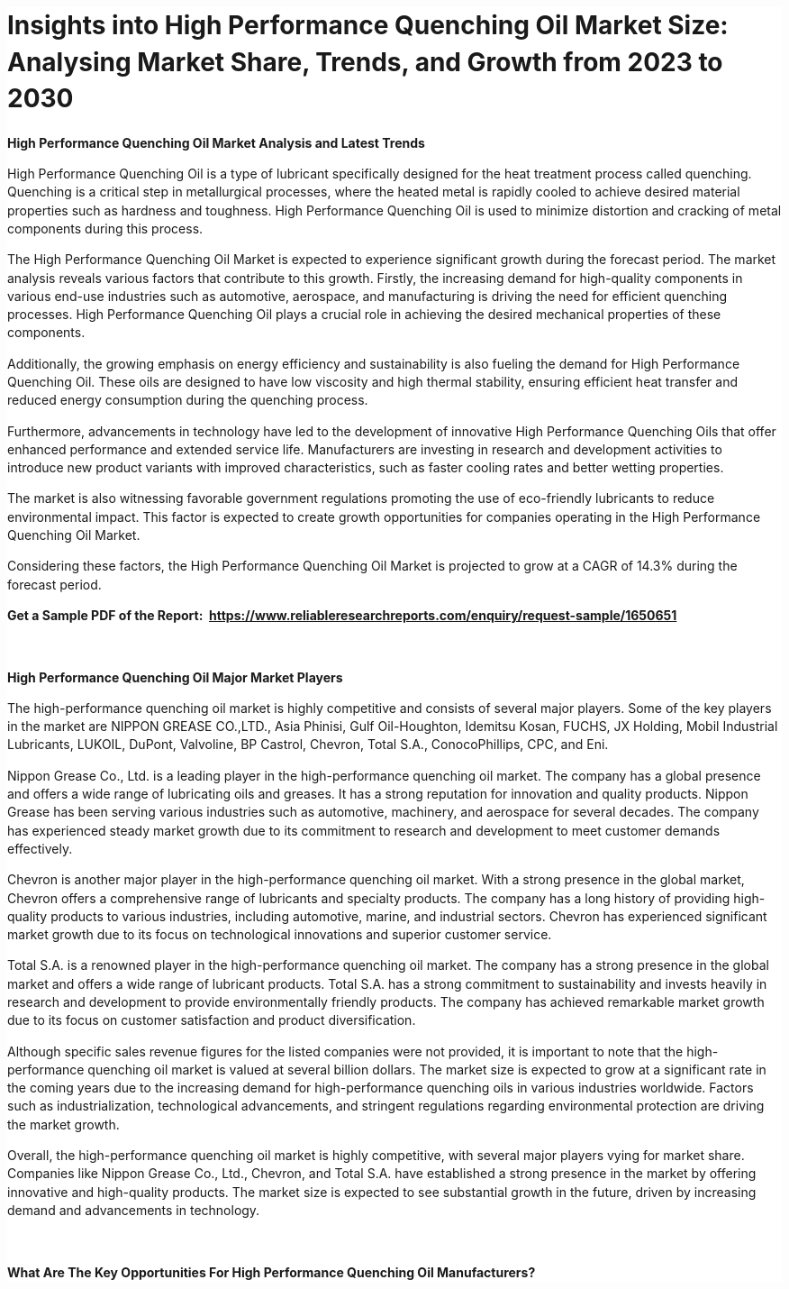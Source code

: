 <p><h1>Insights into High Performance Quenching Oil Market Size: Analysing Market Share, Trends, and Growth from 2023 to 2030</h1></p><p><strong>High Performance Quenching Oil Market Analysis and Latest Trends</strong></p>
<p><p>High Performance Quenching Oil is a type of lubricant specifically designed for the heat treatment process called quenching. Quenching is a critical step in metallurgical processes, where the heated metal is rapidly cooled to achieve desired material properties such as hardness and toughness. High Performance Quenching Oil is used to minimize distortion and cracking of metal components during this process.</p><p>The High Performance Quenching Oil Market is expected to experience significant growth during the forecast period. The market analysis reveals various factors that contribute to this growth. Firstly, the increasing demand for high-quality components in various end-use industries such as automotive, aerospace, and manufacturing is driving the need for efficient quenching processes. High Performance Quenching Oil plays a crucial role in achieving the desired mechanical properties of these components.</p><p>Additionally, the growing emphasis on energy efficiency and sustainability is also fueling the demand for High Performance Quenching Oil. These oils are designed to have low viscosity and high thermal stability, ensuring efficient heat transfer and reduced energy consumption during the quenching process.</p><p>Furthermore, advancements in technology have led to the development of innovative High Performance Quenching Oils that offer enhanced performance and extended service life. Manufacturers are investing in research and development activities to introduce new product variants with improved characteristics, such as faster cooling rates and better wetting properties.</p><p>The market is also witnessing favorable government regulations promoting the use of eco-friendly lubricants to reduce environmental impact. This factor is expected to create growth opportunities for companies operating in the High Performance Quenching Oil Market.</p><p>Considering these factors, the High Performance Quenching Oil Market is projected to grow at a CAGR of 14.3% during the forecast period.</p></p>
<p><strong>Get a Sample PDF of the Report:&nbsp; <a href="https://www.reliableresearchreports.com/enquiry/request-sample/1650651">https://www.reliableresearchreports.com/enquiry/request-sample/1650651</a></strong></p>
<p>&nbsp;</p>
<p><strong>High Performance Quenching Oil Major Market Players</strong></p>
<p><p>The high-performance quenching oil market is highly competitive and consists of several major players. Some of the key players in the market are NIPPON GREASE CO.,LTD., Asia Phinisi, Gulf Oil-Houghton, Idemitsu Kosan, FUCHS, JX Holding, Mobil Industrial Lubricants, LUKOIL, DuPont, Valvoline, BP Castrol, Chevron, Total S.A., ConocoPhillips, CPC, and Eni.</p><p>Nippon Grease Co., Ltd. is a leading player in the high-performance quenching oil market. The company has a global presence and offers a wide range of lubricating oils and greases. It has a strong reputation for innovation and quality products. Nippon Grease has been serving various industries such as automotive, machinery, and aerospace for several decades. The company has experienced steady market growth due to its commitment to research and development to meet customer demands effectively.</p><p>Chevron is another major player in the high-performance quenching oil market. With a strong presence in the global market, Chevron offers a comprehensive range of lubricants and specialty products. The company has a long history of providing high-quality products to various industries, including automotive, marine, and industrial sectors. Chevron has experienced significant market growth due to its focus on technological innovations and superior customer service.</p><p>Total S.A. is a renowned player in the high-performance quenching oil market. The company has a strong presence in the global market and offers a wide range of lubricant products. Total S.A. has a strong commitment to sustainability and invests heavily in research and development to provide environmentally friendly products. The company has achieved remarkable market growth due to its focus on customer satisfaction and product diversification.</p><p>Although specific sales revenue figures for the listed companies were not provided, it is important to note that the high-performance quenching oil market is valued at several billion dollars. The market size is expected to grow at a significant rate in the coming years due to the increasing demand for high-performance quenching oils in various industries worldwide. Factors such as industrialization, technological advancements, and stringent regulations regarding environmental protection are driving the market growth.</p><p>Overall, the high-performance quenching oil market is highly competitive, with several major players vying for market share. Companies like Nippon Grease Co., Ltd., Chevron, and Total S.A. have established a strong presence in the market by offering innovative and high-quality products. The market size is expected to see substantial growth in the future, driven by increasing demand and advancements in technology.</p></p>
<p>&nbsp;</p>
<p><strong>What Are The Key Opportunities For High Performance Quenching Oil Manufacturers?</strong></p>